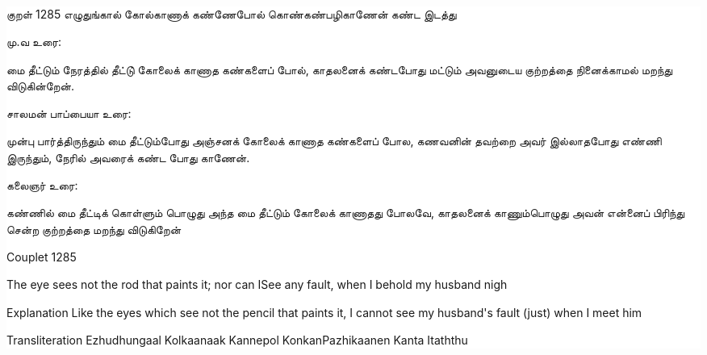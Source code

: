 ###













குறள்
1285
 எழுதுங்கால் கோல்காணாக் கண்ணேபோல் கொண்கண்பழிகாணேன் கண்ட இடத்து




மு.வ உரை:

மை தீட்டும் நேரத்தில் தீட்டு் கோலைக் காணாத கண்களைப் போல், காதலனைக் கண்டபோது மட்டும் அவனுடைய குற்றத்தை நினைக்காமல் மறந்து விடுகின்றேன்.




சாலமன் பாப்பையா உரை:

முன்பு பார்த்திருந்தும் மை தீட்டும்போது அஞ்சனக் கோலைக் காணாத கண்களைப் போல, கணவனின் தவற்றை அவர் இல்லாதபோது எண்ணி இருந்தும், நேரில் அவரைக் கண்ட போது காணேன்.




கலைஞர் உரை:

கண்ணில் மை தீட்டிக் கொள்ளும் பொழுது அந்த மை தீட்டும் கோலைக் காணாதது போலவே, காதலனைக் காணும்பொழுது அவன் என்னைப் பிரிந்து சென்ற குற்றத்தை மறந்து விடுகிறேன்




Couplet
1285


The eye sees not the rod that paints it; nor can ISee any fault, when I behold my husband nigh




Explanation
Like the eyes which see not the pencil that paints it, I cannot see my husband's fault (just) when I meet him




Transliteration
Ezhudhungaal Kolkaanaak  Kannepol  KonkanPazhikaanen  Kanta  Itaththu




###





